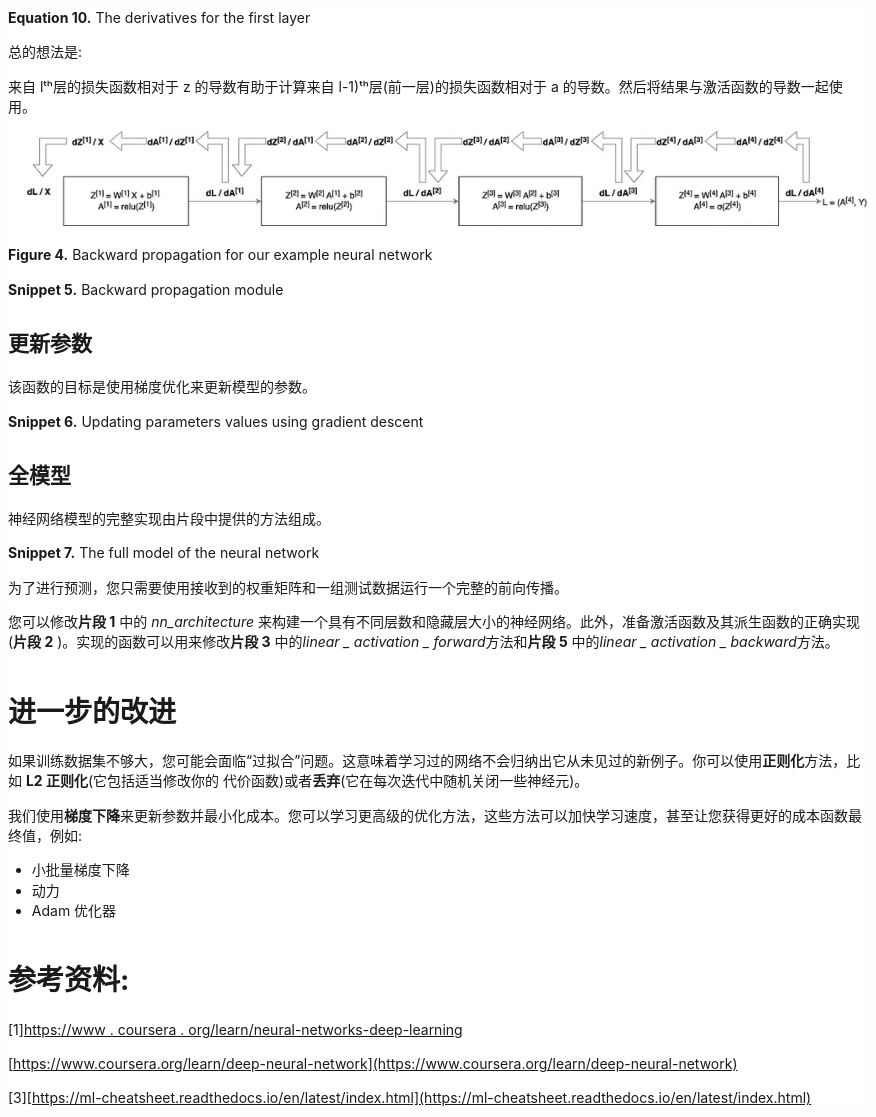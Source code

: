 **Equation 10\.** The derivatives for the first layer

总的想法是:

来自 lᵗʰ层的损失函数相对于 z 的导数有助于计算来自 l-1)ᵗʰ层(前一层)的损失函数相对于 a 的导数。然后将结果与激活函数的导数一起使用。

![](img/fe360fb22eea4e807a4d832faff442f2.png)

**Figure 4.** Backward propagation for our example neural network

**Snippet 5.** Backward propagation module

## 更新参数

该函数的目标是使用梯度优化来更新模型的参数。

**Snippet 6.** Updating parameters values using gradient descent

## 全模型

神经网络模型的完整实现由片段中提供的方法组成。

**Snippet 7.** The full model of the neural network

为了进行预测，您只需要使用接收到的权重矩阵和一组测试数据运行一个完整的前向传播。

您可以修改**片段 1** 中的 *nn_architecture* 来构建一个具有不同层数和隐藏层大小的神经网络。此外，准备激活函数及其派生函数的正确实现(**片段 2** )。实现的函数可以用来修改**片段 3** 中的*linear _ activation _ forward*方法和**片段 5** 中的*linear _ activation _ backward*方法。

# 进一步的改进

如果训练数据集不够大，您可能会面临“过拟合”问题。这意味着学习过的网络不会归纳出它从未见过的新例子。你可以使用**正则化**方法，比如 **L2 正则化**(它包括适当修改你的
代价函数)或者**丢弃**(它在每次迭代中随机关闭一些神经元)。

我们使用**梯度下降**来更新参数并最小化成本。您可以学习更高级的优化方法，这些方法可以加快学习速度，甚至让您获得更好的成本函数最终值，例如:

*   小批量梯度下降
*   动力
*   Adam 优化器

# 参考资料:

[1][https://www . coursera . org/learn/neural-networks-deep-learning](https://www.coursera.org/learn/neural-networks-deep-learning)

[https://www.coursera.org/learn/deep-neural-network](https://www.coursera.org/learn/deep-neural-network)

[3][https://ml-cheatsheet.readthedocs.io/en/latest/index.html](https://ml-cheatsheet.readthedocs.io/en/latest/index.html)
